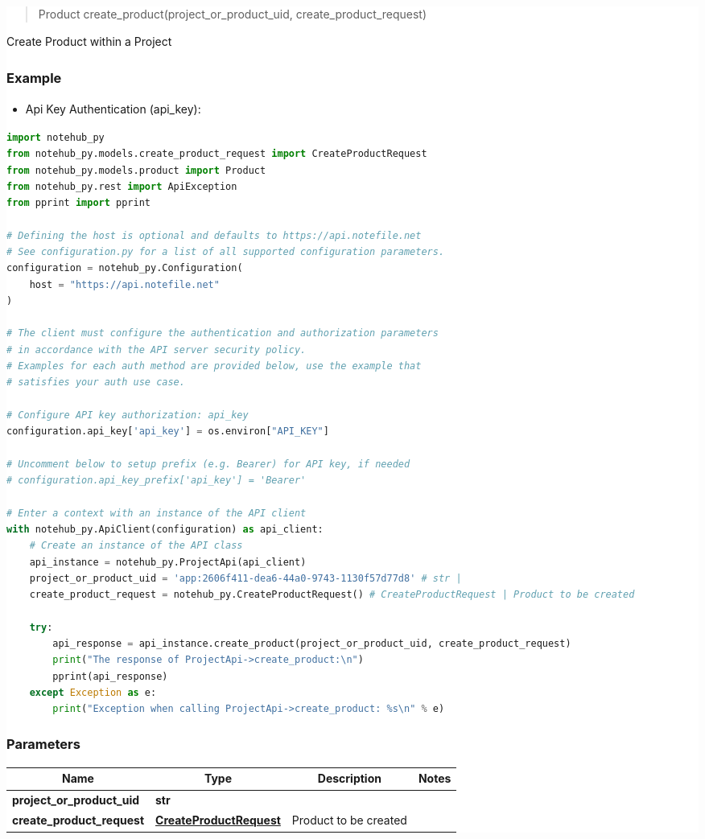 > Product create_product(project_or_product_uid, create_product_request)

Create Product within a Project

### Example

- Api Key Authentication (api_key):

```python
import notehub_py
from notehub_py.models.create_product_request import CreateProductRequest
from notehub_py.models.product import Product
from notehub_py.rest import ApiException
from pprint import pprint

# Defining the host is optional and defaults to https://api.notefile.net
# See configuration.py for a list of all supported configuration parameters.
configuration = notehub_py.Configuration(
    host = "https://api.notefile.net"
)

# The client must configure the authentication and authorization parameters
# in accordance with the API server security policy.
# Examples for each auth method are provided below, use the example that
# satisfies your auth use case.

# Configure API key authorization: api_key
configuration.api_key['api_key'] = os.environ["API_KEY"]

# Uncomment below to setup prefix (e.g. Bearer) for API key, if needed
# configuration.api_key_prefix['api_key'] = 'Bearer'

# Enter a context with an instance of the API client
with notehub_py.ApiClient(configuration) as api_client:
    # Create an instance of the API class
    api_instance = notehub_py.ProjectApi(api_client)
    project_or_product_uid = 'app:2606f411-dea6-44a0-9743-1130f57d77d8' # str |
    create_product_request = notehub_py.CreateProductRequest() # CreateProductRequest | Product to be created

    try:
        api_response = api_instance.create_product(project_or_product_uid, create_product_request)
        print("The response of ProjectApi->create_product:\n")
        pprint(api_response)
    except Exception as e:
        print("Exception when calling ProjectApi->create_product: %s\n" % e)
```

### Parameters

| Name                       | Type                                                | Description           | Notes |
| -------------------------- | --------------------------------------------------- | --------------------- | ----- |
| **project_or_product_uid** | **str**                                             |                       |
| **create_product_request** | [**CreateProductRequest**](CreateProductRequest.md) | Product to be created |
